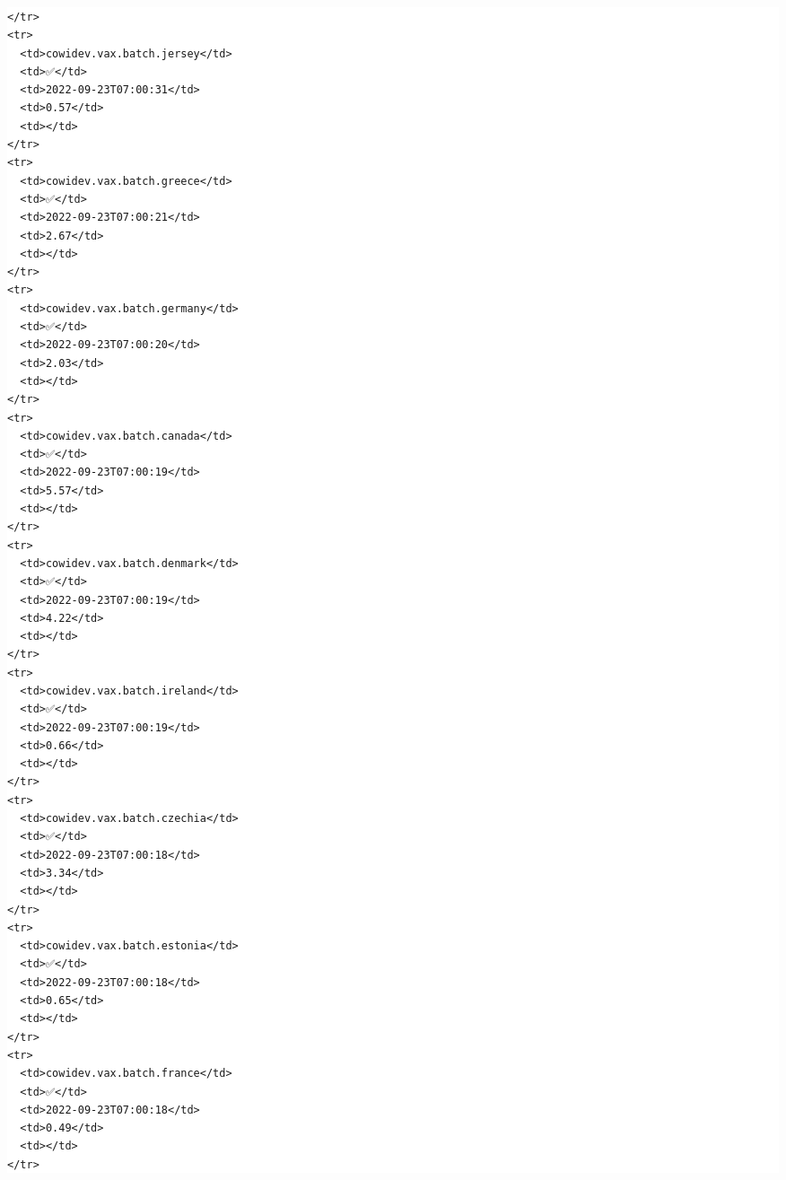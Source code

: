     </tr>
    <tr>
      <td>cowidev.vax.batch.jersey</td>
      <td>✅</td>
      <td>2022-09-23T07:00:31</td>
      <td>0.57</td>
      <td></td>
    </tr>
    <tr>
      <td>cowidev.vax.batch.greece</td>
      <td>✅</td>
      <td>2022-09-23T07:00:21</td>
      <td>2.67</td>
      <td></td>
    </tr>
    <tr>
      <td>cowidev.vax.batch.germany</td>
      <td>✅</td>
      <td>2022-09-23T07:00:20</td>
      <td>2.03</td>
      <td></td>
    </tr>
    <tr>
      <td>cowidev.vax.batch.canada</td>
      <td>✅</td>
      <td>2022-09-23T07:00:19</td>
      <td>5.57</td>
      <td></td>
    </tr>
    <tr>
      <td>cowidev.vax.batch.denmark</td>
      <td>✅</td>
      <td>2022-09-23T07:00:19</td>
      <td>4.22</td>
      <td></td>
    </tr>
    <tr>
      <td>cowidev.vax.batch.ireland</td>
      <td>✅</td>
      <td>2022-09-23T07:00:19</td>
      <td>0.66</td>
      <td></td>
    </tr>
    <tr>
      <td>cowidev.vax.batch.czechia</td>
      <td>✅</td>
      <td>2022-09-23T07:00:18</td>
      <td>3.34</td>
      <td></td>
    </tr>
    <tr>
      <td>cowidev.vax.batch.estonia</td>
      <td>✅</td>
      <td>2022-09-23T07:00:18</td>
      <td>0.65</td>
      <td></td>
    </tr>
    <tr>
      <td>cowidev.vax.batch.france</td>
      <td>✅</td>
      <td>2022-09-23T07:00:18</td>
      <td>0.49</td>
      <td></td>
    </tr>
